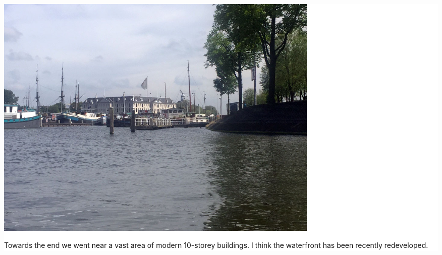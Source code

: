 <img src="/assets/amsterdam-maritime-museum.jpg" width="600">

Towards the end we went near a vast area of modern 10-storey buildings. I think the waterfront has been recently redeveloped.
